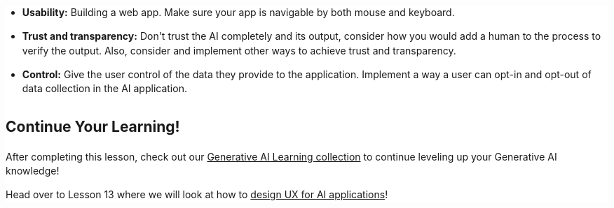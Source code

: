 - **Usability:** Building a web app. Make sure your app is navigable by both mouse and keyboard.

- **Trust and transparency:** Don't trust the AI completely and its output, consider how you would add a human to the process to verify the output. Also, consider and implement other ways to achieve trust and transparency.

- **Control:** Give the user control of the data they provide to the application. Implement a way a user can opt-in and opt-out of data collection in the AI application.



## Continue Your Learning!

After completing this lesson, check out our [Generative AI Learning collection](https://aka.ms/genai-collection?WT.mc_id=academic-105485-koreyst) to continue leveling up your Generative AI knowledge!

Head over to Lesson 13 where we will look at how to [design UX for AI applications](../13-securing-ai-applications/README.md?WT.mc_id=academic-105485-koreyst)!
